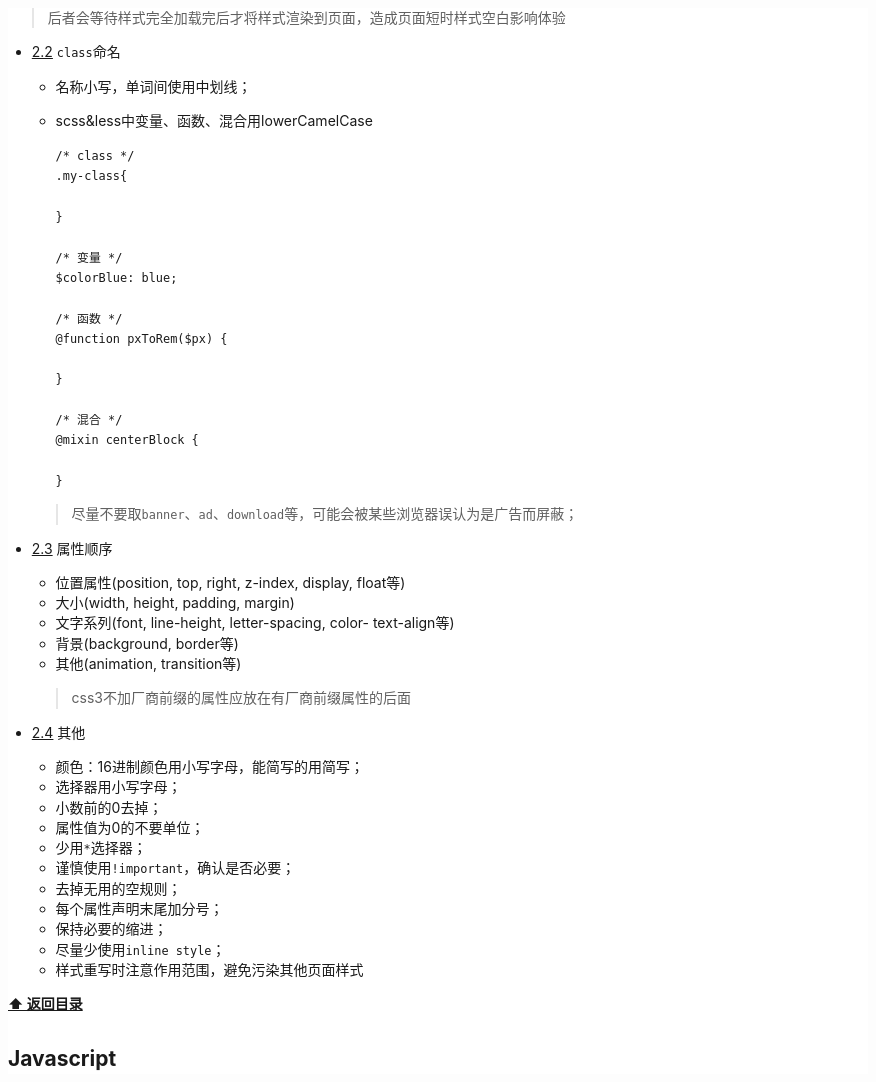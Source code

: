   > 后者会等待样式完全加载完后才将样式渲染到页面，造成页面短时样式空白影响体验

- [2.2](#2.2) <a name='2.2'></a> `class`命名

  - 名称小写，单词间使用中划线；
  - scss&less中变量、函数、混合用lowerCamelCase

    ```less
    /* class */
    .my-class{

    }

    /* 变量 */
    $colorBlue: blue;

    /* 函数 */
    @function pxToRem($px) {
      
    }

    /* 混合 */
    @mixin centerBlock {
      
    }

    ```

  > 尽量不要取`banner`、`ad`、`download`等，可能会被某些浏览器误认为是广告而屏蔽；

- [2.3](#2.3) <a name='2.3'></a>属性顺序

  - 位置属性(position, top, right, z-index, display, float等)
  - 大小(width, height, padding, margin)
  - 文字系列(font, line-height, letter-spacing, color- text-align等)
  - 背景(background, border等)
  - 其他(animation, transition等)

  > css3不加厂商前缀的属性应放在有厂商前缀属性的后面

- [2.4](#2.4) <a name='2.4'></a>其他

  - 颜色：16进制颜色用小写字母，能简写的用简写；
  - 选择器用小写字母；
  - 小数前的0去掉；
  - 属性值为0的不要单位；
  - 少用`*`选择器；
  - 谨慎使用`!important`，确认是否必要；
  - 去掉无用的空规则；
  - 每个属性声明末尾加分号；
  - 保持必要的缩进；
  - 尽量少使用`inline style`；
  - 样式重写时注意作用范围，避免污染其他页面样式


**[⬆ 返回目录](#table-of-contents)**

 <a name="js"></a>
## Javascript
